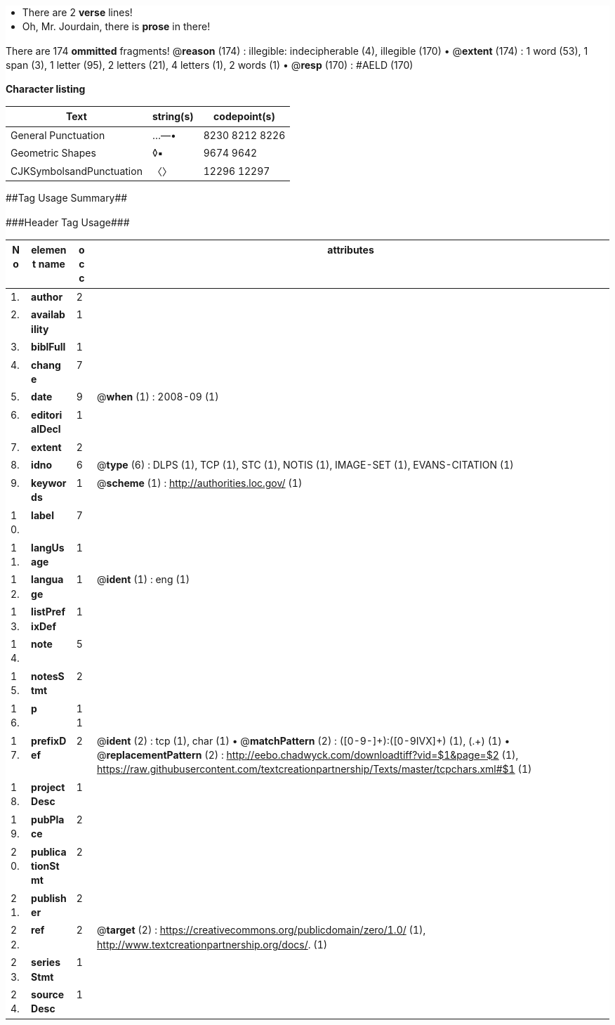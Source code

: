   * There are 2 **verse** lines!
  * Oh, Mr. Jourdain, there is **prose** in there!

There are 174 **ommitted** fragments! 
 @__reason__ (174) : illegible: indecipherable (4), illegible (170)  •  @__extent__ (174) : 1 word (53), 1 span (3), 1 letter (95), 2 letters (21), 4 letters (1), 2 words (1)  •  @__resp__ (170) : #AELD (170)

**Character listing**


|Text|string(s)|codepoint(s)|
|---|---|---|
|General Punctuation|…—•|8230 8212 8226|
|Geometric Shapes|◊▪|9674 9642|
|CJKSymbolsandPunctuation|〈〉|12296 12297|

##Tag Usage Summary##

###Header Tag Usage###

|No|element name|occ|attributes|
|---|---|---|---|
|1.|__author__|2||
|2.|__availability__|1||
|3.|__biblFull__|1||
|4.|__change__|7||
|5.|__date__|9| @__when__ (1) : 2008-09 (1)|
|6.|__editorialDecl__|1||
|7.|__extent__|2||
|8.|__idno__|6| @__type__ (6) : DLPS (1), TCP (1), STC (1), NOTIS (1), IMAGE-SET (1), EVANS-CITATION (1)|
|9.|__keywords__|1| @__scheme__ (1) : http://authorities.loc.gov/ (1)|
|10.|__label__|7||
|11.|__langUsage__|1||
|12.|__language__|1| @__ident__ (1) : eng (1)|
|13.|__listPrefixDef__|1||
|14.|__note__|5||
|15.|__notesStmt__|2||
|16.|__p__|11||
|17.|__prefixDef__|2| @__ident__ (2) : tcp (1), char (1)  •  @__matchPattern__ (2) : ([0-9\-]+):([0-9IVX]+) (1), (.+) (1)  •  @__replacementPattern__ (2) : http://eebo.chadwyck.com/downloadtiff?vid=$1&page=$2 (1), https://raw.githubusercontent.com/textcreationpartnership/Texts/master/tcpchars.xml#$1 (1)|
|18.|__projectDesc__|1||
|19.|__pubPlace__|2||
|20.|__publicationStmt__|2||
|21.|__publisher__|2||
|22.|__ref__|2| @__target__ (2) : https://creativecommons.org/publicdomain/zero/1.0/ (1), http://www.textcreationpartnership.org/docs/. (1)|
|23.|__seriesStmt__|1||
|24.|__sourceDesc__|1||